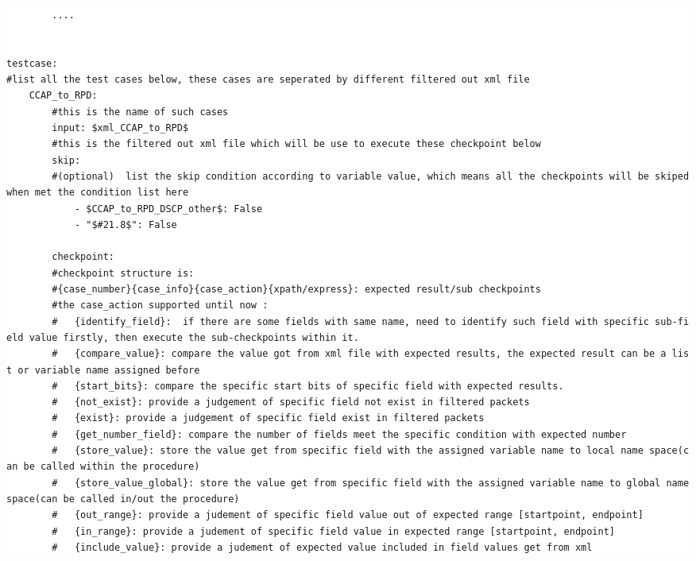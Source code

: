        
            ....
 
      
    testcase:
    #list all the test cases below, these cases are seperated by different filtered out xml file
        CCAP_to_RPD:
            #this is the name of such cases
            input: $xml_CCAP_to_RPD$
            #this is the filtered out xml file which will be use to execute these checkpoint below
            skip:
            #(optional)  list the skip condition according to variable value, which means all the checkpoints will be skiped when met the condition list here 
                - $CCAP_to_RPD_DSCP_other$: False
                - "$#21.8$": False
              
            checkpoint:
            #checkpoint structure is:
            #{case_number}{case_info}{case_action}{xpath/express}: expected result/sub checkpoints
            #the case_action supported until now :
            #   {identify_field}:  if there are some fields with same name, need to identify such field with specific sub-field value firstly, then execute the sub-checkpoints within it.
            #   {compare_value}: compare the value got from xml file with expected results, the expected result can be a list or variable name assigned before
            #   {start_bits}: compare the specific start bits of specific field with expected results.
            #   {not_exist}: provide a judgement of specific field not exist in filtered packets
            #   {exist}: provide a judgement of specific field exist in filtered packets
            #   {get_number_field}: compare the number of fields meet the specific condition with expected number
            #   {store_value}: store the value get from specific field with the assigned variable name to local name space(can be called within the procedure)
            #   {store_value_global}: store the value get from specific field with the assigned variable name to global name space(can be called in/out the procedure)
            #   {out_range}: provide a judement of specific field value out of expected range [startpoint, endpoint]
            #   {in_range}: provide a judement of specific field value in expected range [startpoint, endpoint]
            #   {include_value}: provide a judement of expected value included in field values get from xml